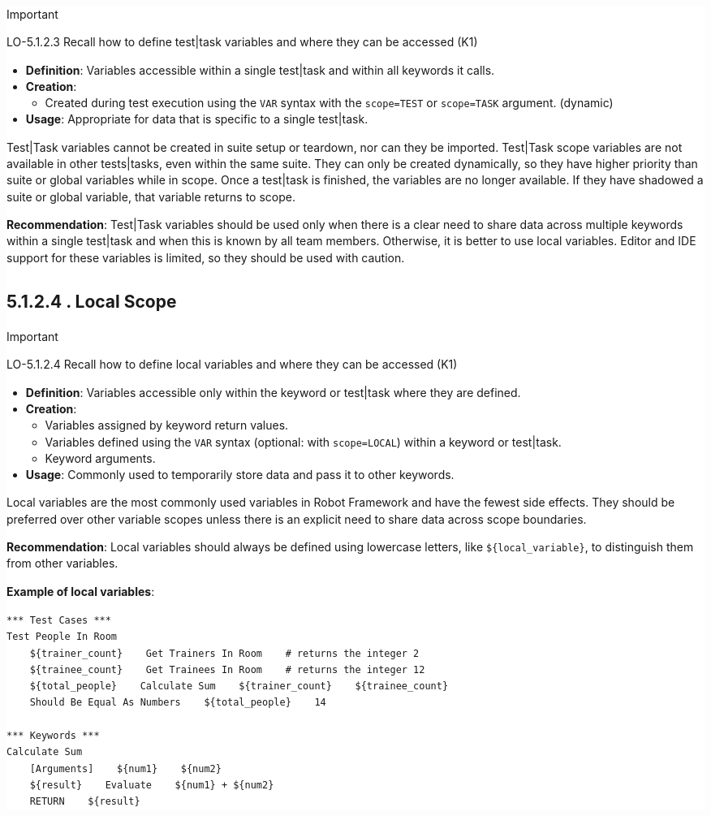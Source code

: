 > [!IMPORTANT]
> LO-5.1.2.3 Recall how to define test|task variables and where they can be accessed (K1)

- **Definition**: Variables accessible within a single test|task and within all keywords it calls.
- **Creation**:
  - Created during test execution using the `VAR` syntax with the `scope=TEST` or `scope=TASK` argument. (dynamic)
- **Usage**: Appropriate for data that is specific to a single test|task.

Test|Task variables cannot be created in suite setup or teardown, nor can they be imported. Test|Task scope variables are not available in other tests|tasks, even within the same suite.
They can only be created dynamically, so they have higher priority than suite or global variables while in scope.
Once a test|task is finished, the variables are no longer available. If they have shadowed a suite or global variable, that variable returns to scope.

**Recommendation**:
Test|Task variables should be used only when there is a clear need to share data across multiple keywords within a single test|task and when this is known by all team members.
Otherwise, it is better to use local variables. Editor and IDE support for these variables is limited, so they should be used with caution.


## 5.1.2.4 . Local Scope

> [!IMPORTANT]
> LO-5.1.2.4 Recall how to define local variables and where they can be accessed (K1)

- **Definition**: Variables accessible only within the keyword or test|task where they are defined.
- **Creation**:
  - Variables assigned by keyword return values.
  - Variables defined using the `VAR` syntax (optional: with `scope=LOCAL`) within a keyword or test|task.
  - Keyword arguments.
- **Usage**: Commonly used to temporarily store data and pass it to other keywords.

Local variables are the most commonly used variables in Robot Framework and have the fewest side effects. They should be preferred over other variable scopes unless there is an explicit need to share data across scope boundaries.

**Recommendation**:
Local variables should always be defined using lowercase letters, like `${local_variable}`, to distinguish them from other variables.

**Example of local variables**:

```robotframework
*** Test Cases ***
Test People In Room
    ${trainer_count}    Get Trainers In Room    # returns the integer 2
    ${trainee_count}    Get Trainees In Room    # returns the integer 12
    ${total_people}    Calculate Sum    ${trainer_count}    ${trainee_count}
    Should Be Equal As Numbers    ${total_people}    14

*** Keywords ***
Calculate Sum
    [Arguments]    ${num1}    ${num2}
    ${result}    Evaluate    ${num1} + ${num2}
    RETURN    ${result}
```
